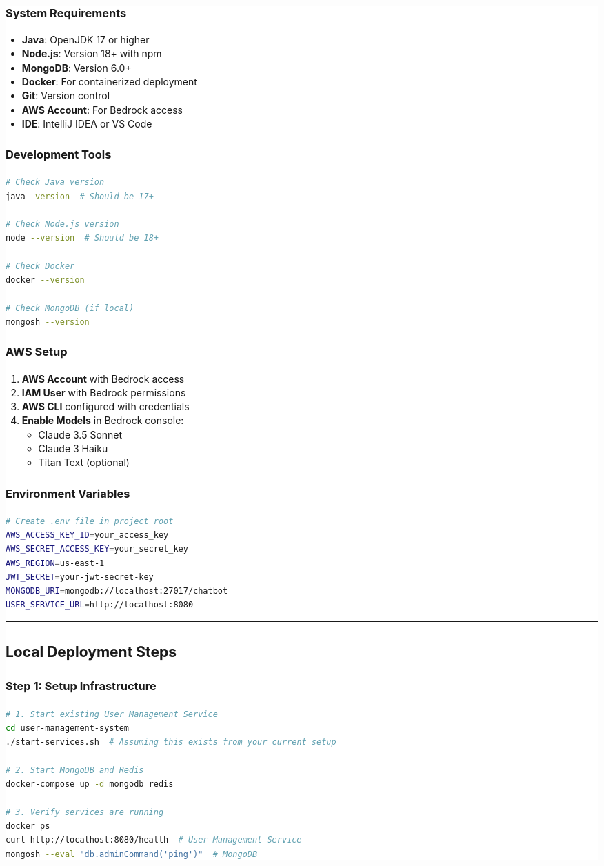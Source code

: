 ### System Requirements
- **Java**: OpenJDK 17 or higher
- **Node.js**: Version 18+ with npm
- **MongoDB**: Version 6.0+
- **Docker**: For containerized deployment
- **Git**: Version control
- **AWS Account**: For Bedrock access
- **IDE**: IntelliJ IDEA or VS Code

### Development Tools
```bash
# Check Java version
java -version  # Should be 17+

# Check Node.js version  
node --version  # Should be 18+

# Check Docker
docker --version

# Check MongoDB (if local)
mongosh --version
```

### AWS Setup
1. **AWS Account** with Bedrock access
2. **IAM User** with Bedrock permissions
3. **AWS CLI** configured with credentials
4. **Enable Models** in Bedrock console:
   - Claude 3.5 Sonnet
   - Claude 3 Haiku
   - Titan Text (optional)

### Environment Variables
```bash
# Create .env file in project root
AWS_ACCESS_KEY_ID=your_access_key
AWS_SECRET_ACCESS_KEY=your_secret_key
AWS_REGION=us-east-1
JWT_SECRET=your-jwt-secret-key
MONGODB_URI=mongodb://localhost:27017/chatbot
USER_SERVICE_URL=http://localhost:8080
```

---

## Local Deployment Steps

### Step 1: Setup Infrastructure
```bash
# 1. Start existing User Management Service
cd user-management-system
./start-services.sh  # Assuming this exists from your current setup

# 2. Start MongoDB and Redis
docker-compose up -d mongodb redis

# 3. Verify services are running
docker ps
curl http://localhost:8080/health  # User Management Service
mongosh --eval "db.adminCommand('ping')"  # MongoDB
```
